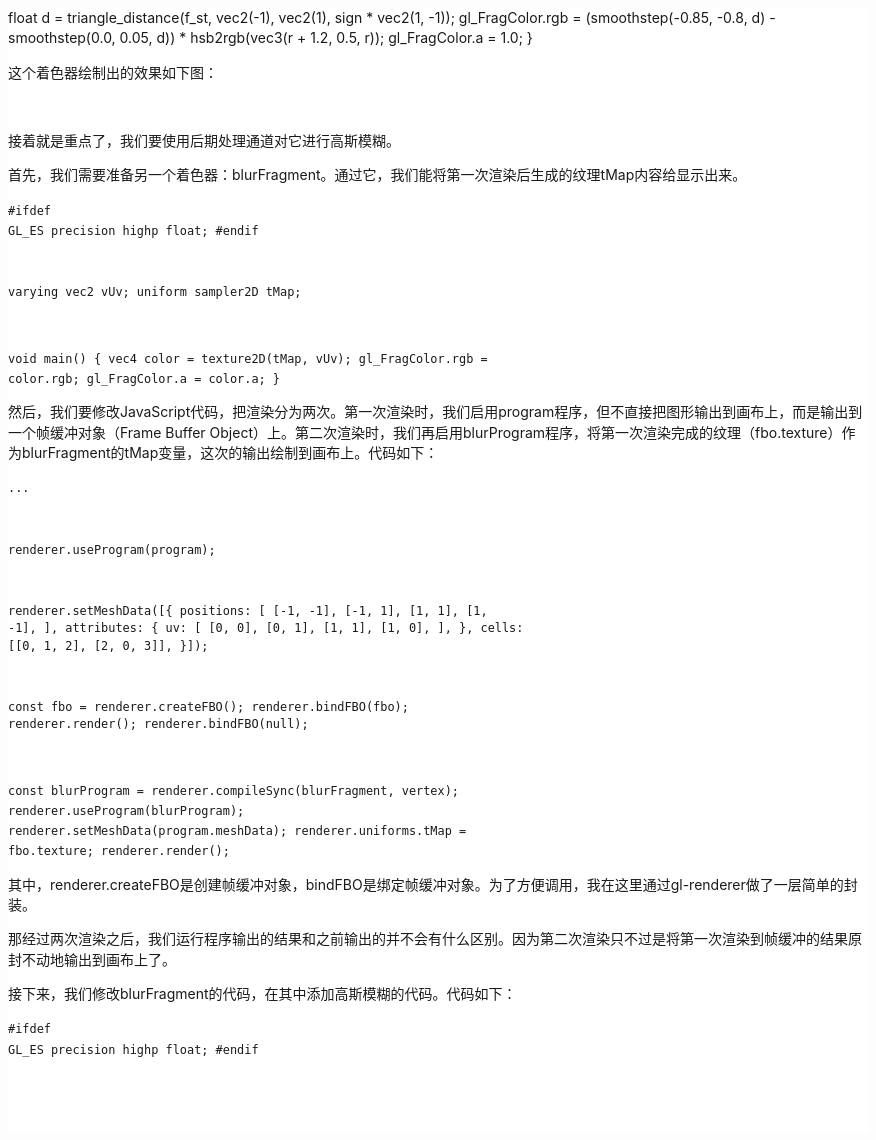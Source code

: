   float d = triangle_distance(f_st, vec2(-1), vec2(1), sign * vec2(1, -1));
  gl_FragColor.rgb = (smoothstep(-0.85, -0.8, d) - smoothstep(0.0, 0.05, d)) * hsb2rgb(vec3(r + 1.2, 0.5, r));
  gl_FragColor.a = 1.0;
}
</code></pre><p>这个着色器绘制出的效果如下图：</p><p><img src="https://static001.geekbang.org/resource/image/bc/5b/bce2b0fbe3954c9a690a46f422de4f5b.jpeg?wh=1920*1080" alt=""></p><p>接着就是重点了，我们要使用后期处理通道对它进行高斯模糊。</p><p>首先，我们需要准备另一个着色器：blurFragment。通过它，我们能将第一次渲染后生成的纹理tMap内容给显示出来。</p><pre><code>#ifdef GL_ES
precision highp float;
#endif

varying vec2 vUv;
uniform sampler2D tMap;

void main() {
  vec4 color = texture2D(tMap, vUv);
  gl_FragColor.rgb = color.rgb;
  gl_FragColor.a = color.a;
}
</code></pre><p>然后，我们要修改JavaScript代码，把渲染分为两次。第一次渲染时，我们启用program程序，但不直接把图形输出到画布上，而是输出到一个帧缓冲对象（Frame Buffer Object）上。第二次渲染时，我们再启用blurProgram程序，将第一次渲染完成的纹理（fbo.texture）作为blurFragment的tMap变量，这次的输出绘制到画布上。代码如下：</p><pre><code>...

renderer.useProgram(program);

renderer.setMeshData([{
  positions: [
    [-1, -1],
    [-1, 1],
    [1, 1],
    [1, -1],
  ],
  attributes: {
    uv: [
      [0, 0],
      [0, 1],
      [1, 1],
      [1, 0],
    ],
  },
  cells: [[0, 1, 2], [2, 0, 3]],
}]);

const fbo = renderer.createFBO();
renderer.bindFBO(fbo);
renderer.render();
renderer.bindFBO(null);

const blurProgram = renderer.compileSync(blurFragment, vertex);
renderer.useProgram(blurProgram);
renderer.setMeshData(program.meshData);
renderer.uniforms.tMap = fbo.texture;
renderer.render();
</code></pre><p>其中，renderer.createFBO是创建帧缓冲对象，bindFBO是绑定帧缓冲对象。为了方便调用，我在这里通过gl-renderer做了一层简单的封装。</p><p>那经过两次渲染之后，我们运行程序输出的结果和之前输出的并不会有什么区别。因为第二次渲染只不过是将第一次渲染到帧缓冲的结果原封不动地输出到画布上了。</p><p>接下来，我们修改blurFragment的代码，在其中添加高斯模糊的代码。代码如下：</p><pre><code>#ifdef GL_ES
precision highp float;
#endif
